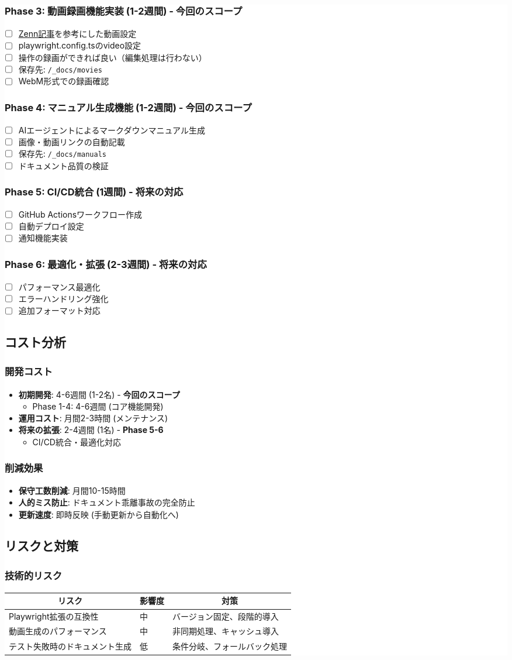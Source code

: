 ### Phase 3: 動画録画機能実装 (1-2週間) - **今回のスコープ**
- [ ] [Zenn記事](https://zenn.dev/reflex4qa/articles/b9ce85908a9374)を参考にした動画設定
- [ ] playwright.config.tsのvideo設定
- [ ] 操作の録画ができれば良い（編集処理は行わない）
- [ ] 保存先: `/_docs/movies`
- [ ] WebM形式での録画確認

### Phase 4: マニュアル生成機能 (1-2週間) - **今回のスコープ**
- [ ] AIエージェントによるマークダウンマニュアル生成
- [ ] 画像・動画リンクの自動記載
- [ ] 保存先: `/_docs/manuals`
- [ ] ドキュメント品質の検証

### Phase 5: CI/CD統合 (1週間) - **将来の対応**
- [ ] GitHub Actionsワークフロー作成
- [ ] 自動デプロイ設定
- [ ] 通知機能実装

### Phase 6: 最適化・拡張 (2-3週間) - **将来の対応**
- [ ] パフォーマンス最適化
- [ ] エラーハンドリング強化
- [ ] 追加フォーマット対応

## コスト分析

### 開発コスト
- **初期開発**: 4-6週間 (1-2名) - **今回のスコープ**
  - Phase 1-4: 4-6週間 (コア機能開発)
- **運用コスト**: 月間2-3時間 (メンテナンス)
- **将来の拡張**: 2-4週間 (1名) - **Phase 5-6**
  - CI/CD統合・最適化対応

### 削減効果
- **保守工数削減**: 月間10-15時間
- **人的ミス防止**: ドキュメント乖離事故の完全防止
- **更新速度**: 即時反映 (手動更新から自動化へ)

## リスクと対策

### 技術的リスク
| リスク | 影響度 | 対策 |
|--------|--------|------|
| Playwright拡張の互換性 | 中 | バージョン固定、段階的導入 |
| 動画生成のパフォーマンス | 中 | 非同期処理、キャッシュ導入 |
| テスト失敗時のドキュメント生成 | 低 | 条件分岐、フォールバック処理 |
